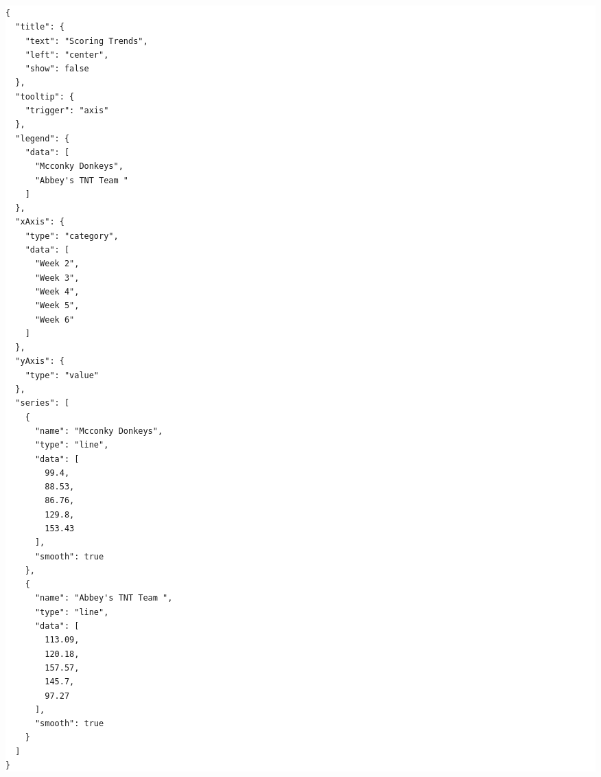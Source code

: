 ```echarts
{
  "title": {
    "text": "Scoring Trends",
    "left": "center",
    "show": false
  },
  "tooltip": {
    "trigger": "axis"
  },
  "legend": {
    "data": [
      "Mcconky Donkeys",
      "Abbey's TNT Team "
    ]
  },
  "xAxis": {
    "type": "category",
    "data": [
      "Week 2",
      "Week 3",
      "Week 4",
      "Week 5",
      "Week 6"
    ]
  },
  "yAxis": {
    "type": "value"
  },
  "series": [
    {
      "name": "Mcconky Donkeys",
      "type": "line",
      "data": [
        99.4,
        88.53,
        86.76,
        129.8,
        153.43
      ],
      "smooth": true
    },
    {
      "name": "Abbey's TNT Team ",
      "type": "line",
      "data": [
        113.09,
        120.18,
        157.57,
        145.7,
        97.27
      ],
      "smooth": true
    }
  ]
}
```
